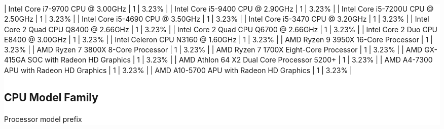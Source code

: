 | Intel Core i7-9700 CPU @ 3.00GHz           | 1        | 3.23%   |
| Intel Core i5-9400 CPU @ 2.90GHz           | 1        | 3.23%   |
| Intel Core i5-7200U CPU @ 2.50GHz          | 1        | 3.23%   |
| Intel Core i5-4690 CPU @ 3.50GHz           | 1        | 3.23%   |
| Intel Core i5-3470 CPU @ 3.20GHz           | 1        | 3.23%   |
| Intel Core 2 Quad CPU Q8400 @ 2.66GHz      | 1        | 3.23%   |
| Intel Core 2 Quad CPU Q6700 @ 2.66GHz      | 1        | 3.23%   |
| Intel Core 2 Duo CPU E8400 @ 3.00GHz       | 1        | 3.23%   |
| Intel Celeron CPU N3160 @ 1.60GHz          | 1        | 3.23%   |
| AMD Ryzen 9 3950X 16-Core Processor        | 1        | 3.23%   |
| AMD Ryzen 7 3800X 8-Core Processor         | 1        | 3.23%   |
| AMD Ryzen 7 1700X Eight-Core Processor     | 1        | 3.23%   |
| AMD GX-415GA SOC with Radeon HD Graphics   | 1        | 3.23%   |
| AMD Athlon 64 X2 Dual Core Processor 5200+ | 1        | 3.23%   |
| AMD A4-7300 APU with Radeon HD Graphics    | 1        | 3.23%   |
| AMD A10-5700 APU with Radeon HD Graphics   | 1        | 3.23%   |

CPU Model Family
----------------

Processor model prefix
